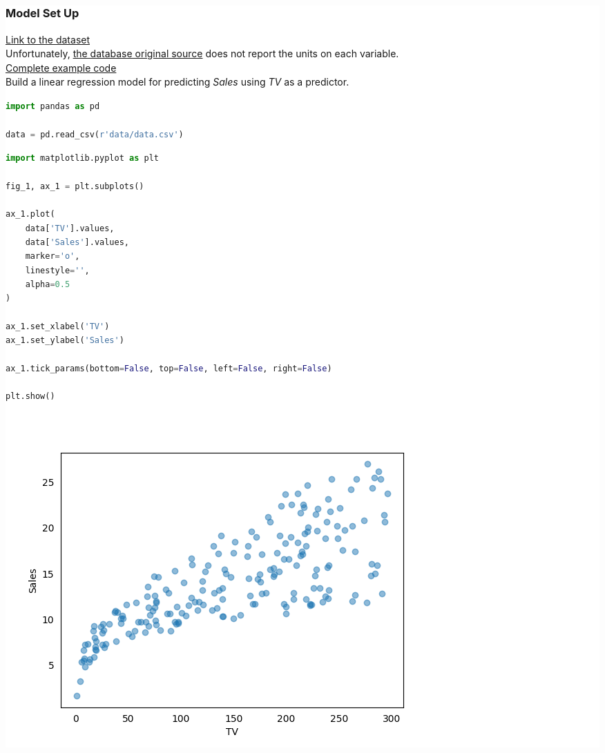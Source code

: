 ### Model Set Up

[Link to the dataset](https://github.com/AndreaBlengino/baypy/blob/master/docs/source/examples/tvmarketing/data/data.csv)  
Unfortunately, [the database original source](https://www.kaggle.com/datasets/devzohaib/tvmarketingcsv?select=tvmarketing.csv)
does not report the units on each variable.  
[Complete example code](https://github.com/AndreaBlengino/baypy/blob/master/docs/source/examples/tvmarketing/tvmarketing.py)  
Build a linear regression model for predicting *Sales* using *TV* as a
predictor.

```python
import pandas as pd

data = pd.read_csv(r'data/data.csv')
```

```python
import matplotlib.pyplot as plt

fig_1, ax_1 = plt.subplots()

ax_1.plot(
    data['TV'].values,
    data['Sales'].values,
    marker='o',
    linestyle='',
    alpha=0.5
)

ax_1.set_xlabel('TV')
ax_1.set_ylabel('Sales')

ax_1.tick_params(bottom=False, top=False, left=False, right=False)

plt.show()
```

![](images/data.png)
